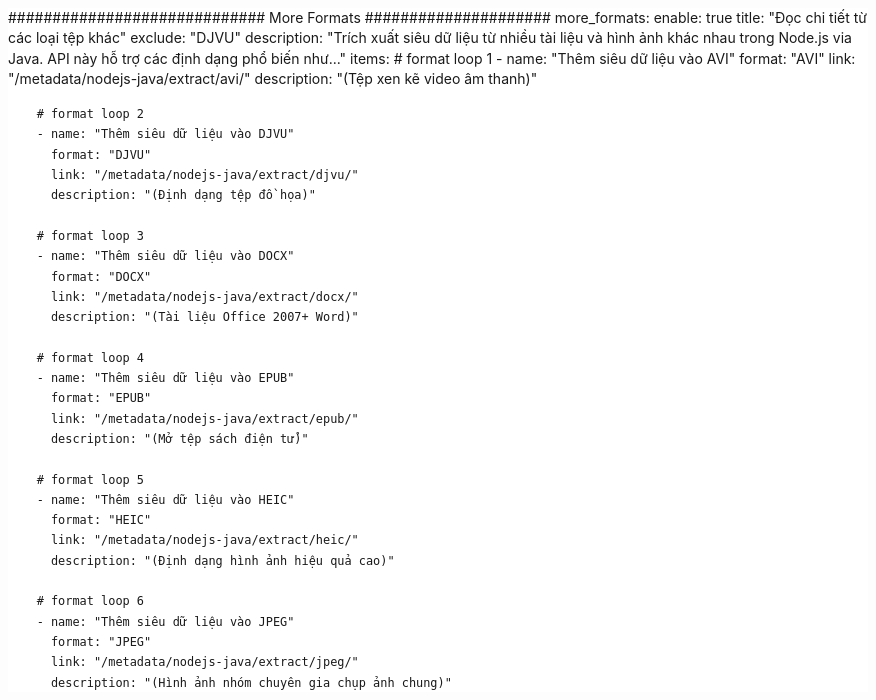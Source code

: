 
############################# More Formats #####################
more_formats:
    enable: true
    title: "Đọc chi tiết từ các loại tệp khác"
    exclude: "DJVU"
    description: "Trích xuất siêu dữ liệu từ nhiều tài liệu và hình ảnh khác nhau trong Node.js via Java. API này hỗ trợ các định dạng phổ biến như..."
    items: 
        # format loop 1
        - name: "Thêm siêu dữ liệu vào AVI"
          format: "AVI"
          link: "/metadata/nodejs-java/extract/avi/"
          description: "(Tệp xen kẽ video âm thanh)"
          
        # format loop 2
        - name: "Thêm siêu dữ liệu vào DJVU"
          format: "DJVU"
          link: "/metadata/nodejs-java/extract/djvu/"
          description: "(Định dạng tệp đồ họa)"
          
        # format loop 3
        - name: "Thêm siêu dữ liệu vào DOCX"
          format: "DOCX"
          link: "/metadata/nodejs-java/extract/docx/"
          description: "(Tài liệu Office 2007+ Word)"
          
        # format loop 4
        - name: "Thêm siêu dữ liệu vào EPUB"
          format: "EPUB"
          link: "/metadata/nodejs-java/extract/epub/"
          description: "(Mở tệp sách điện tử)"
          
        # format loop 5
        - name: "Thêm siêu dữ liệu vào HEIC"
          format: "HEIC"
          link: "/metadata/nodejs-java/extract/heic/"
          description: "(Định dạng hình ảnh hiệu quả cao)"
          
        # format loop 6
        - name: "Thêm siêu dữ liệu vào JPEG"
          format: "JPEG"
          link: "/metadata/nodejs-java/extract/jpeg/"
          description: "(Hình ảnh nhóm chuyên gia chụp ảnh chung)"
          